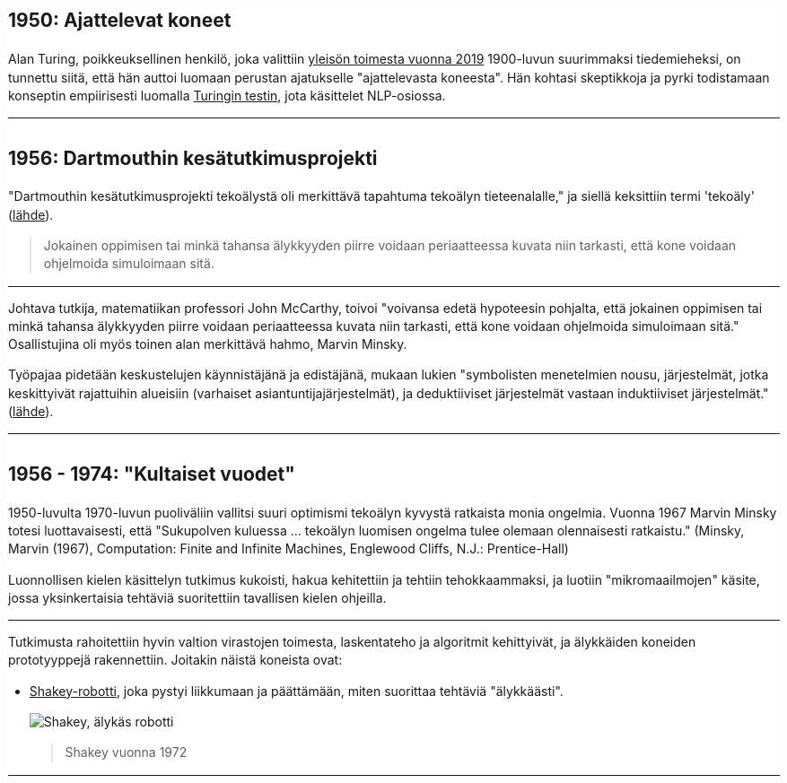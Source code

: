 ## 1950: Ajattelevat koneet

Alan Turing, poikkeuksellinen henkilö, joka valittiin [yleisön toimesta vuonna 2019](https://wikipedia.org/wiki/Icons:_The_Greatest_Person_of_the_20th_Century) 1900-luvun suurimmaksi tiedemieheksi, on tunnettu siitä, että hän auttoi luomaan perustan ajatukselle "ajattelevasta koneesta". Hän kohtasi skeptikkoja ja pyrki todistamaan konseptin empiirisesti luomalla [Turingin testin](https://www.bbc.com/news/technology-18475646), jota käsittelet NLP-osiossa.

---
## 1956: Dartmouthin kesätutkimusprojekti

"Dartmouthin kesätutkimusprojekti tekoälystä oli merkittävä tapahtuma tekoälyn tieteenalalle," ja siellä keksittiin termi 'tekoäly' ([lähde](https://250.dartmouth.edu/highlights/artificial-intelligence-ai-coined-dartmouth)).

> Jokainen oppimisen tai minkä tahansa älykkyyden piirre voidaan periaatteessa kuvata niin tarkasti, että kone voidaan ohjelmoida simuloimaan sitä.

---

Johtava tutkija, matematiikan professori John McCarthy, toivoi "voivansa edetä hypoteesin pohjalta, että jokainen oppimisen tai minkä tahansa älykkyyden piirre voidaan periaatteessa kuvata niin tarkasti, että kone voidaan ohjelmoida simuloimaan sitä." Osallistujina oli myös toinen alan merkittävä hahmo, Marvin Minsky.

Työpajaa pidetään keskustelujen käynnistäjänä ja edistäjänä, mukaan lukien "symbolisten menetelmien nousu, järjestelmät, jotka keskittyivät rajattuihin alueisiin (varhaiset asiantuntijajärjestelmät), ja deduktiiviset järjestelmät vastaan induktiiviset järjestelmät." ([lähde](https://wikipedia.org/wiki/Dartmouth_workshop)).

---
## 1956 - 1974: "Kultaiset vuodet"

1950-luvulta 1970-luvun puoliväliin vallitsi suuri optimismi tekoälyn kyvystä ratkaista monia ongelmia. Vuonna 1967 Marvin Minsky totesi luottavaisesti, että "Sukupolven kuluessa ... tekoälyn luomisen ongelma tulee olemaan olennaisesti ratkaistu." (Minsky, Marvin (1967), Computation: Finite and Infinite Machines, Englewood Cliffs, N.J.: Prentice-Hall)

Luonnollisen kielen käsittelyn tutkimus kukoisti, hakua kehitettiin ja tehtiin tehokkaammaksi, ja luotiin "mikromaailmojen" käsite, jossa yksinkertaisia tehtäviä suoritettiin tavallisen kielen ohjeilla.

---

Tutkimusta rahoitettiin hyvin valtion virastojen toimesta, laskentateho ja algoritmit kehittyivät, ja älykkäiden koneiden prototyyppejä rakennettiin. Joitakin näistä koneista ovat:

* [Shakey-robotti](https://wikipedia.org/wiki/Shakey_the_robot), joka pystyi liikkumaan ja päättämään, miten suorittaa tehtäviä "älykkäästi".

    ![Shakey, älykäs robotti](../../../../1-Introduction/2-history-of-ML/images/shakey.jpg)
    > Shakey vuonna 1972

---